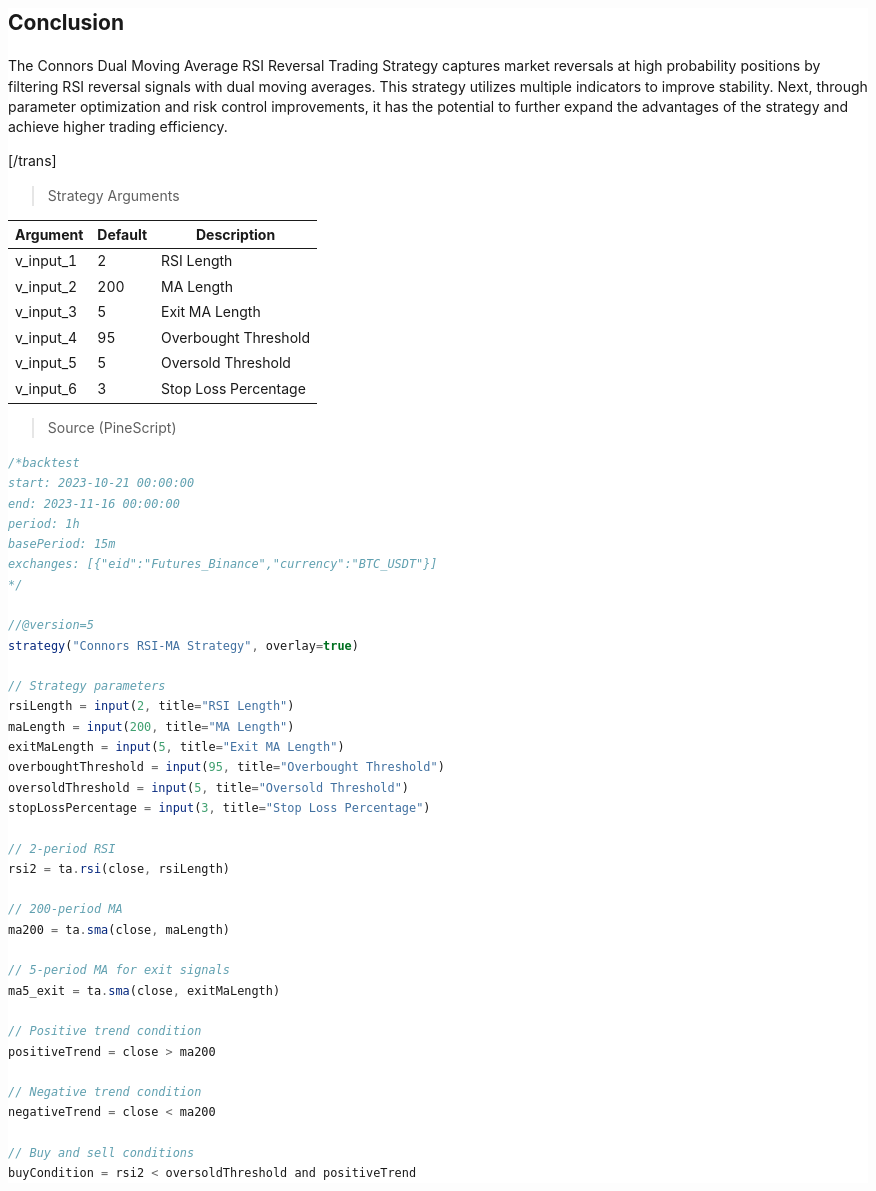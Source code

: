 ## Conclusion

The Connors Dual Moving Average RSI Reversal Trading Strategy captures market reversals at high probability positions by filtering RSI reversal signals with dual moving averages. This strategy utilizes multiple indicators to improve stability. Next, through parameter optimization and risk control improvements, it has the potential to further expand the advantages of the strategy and achieve higher trading efficiency.

[/trans]

> Strategy Arguments



|Argument|Default|Description|
|----|----|----|
|v_input_1|2|RSI Length|
|v_input_2|200|MA Length|
|v_input_3|5|Exit MA Length|
|v_input_4|95|Overbought Threshold|
|v_input_5|5|Oversold Threshold|
|v_input_6|3|Stop Loss Percentage|


> Source (PineScript)

``` javascript
/*backtest
start: 2023-10-21 00:00:00
end: 2023-11-16 00:00:00
period: 1h
basePeriod: 15m
exchanges: [{"eid":"Futures_Binance","currency":"BTC_USDT"}]
*/

//@version=5
strategy("Connors RSI-MA Strategy", overlay=true)

// Strategy parameters
rsiLength = input(2, title="RSI Length")
maLength = input(200, title="MA Length")
exitMaLength = input(5, title="Exit MA Length")
overboughtThreshold = input(95, title="Overbought Threshold")
oversoldThreshold = input(5, title="Oversold Threshold")
stopLossPercentage = input(3, title="Stop Loss Percentage")

// 2-period RSI
rsi2 = ta.rsi(close, rsiLength)

// 200-period MA
ma200 = ta.sma(close, maLength)

// 5-period MA for exit signals
ma5_exit = ta.sma(close, exitMaLength)

// Positive trend condition
positiveTrend = close > ma200

// Negative trend condition
negativeTrend = close < ma200

// Buy and sell conditions
buyCondition = rsi2 < oversoldThreshold and positiveTrend
```